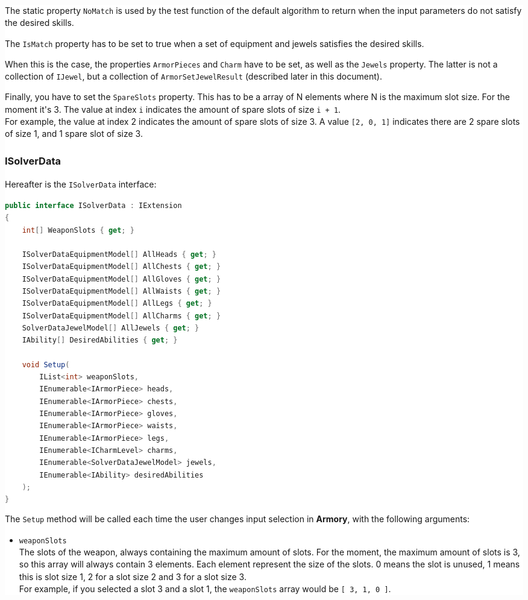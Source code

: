 The static property `NoMatch` is used by the test function of the default algorithm to return when the input parameters do not satisfy the desired skills.

The `IsMatch` property has to be set to true when a set of equipment and jewels satisfies the desired skills.

When this is the case, the properties `ArmorPieces` and `Charm` have to be set, as well as the `Jewels` property. The latter is not a collection of `IJewel`, but a collection of `ArmorSetJewelResult` (described later in this document).

Finally, you have to set the `SpareSlots` property. This has to be a array of N elements where N is the maximum slot size. For the moment it's 3. The value at index `i` indicates the amount of spare slots of size `i + 1`.<br/>
For example, the value at index 2 indicates the amount of spare slots of size 3.
A value `[2, 0, 1]` indicates there are 2 spare slots of size 1, and 1 spare slot of size 3.

### ISolverData

Hereafter is the `ISolverData` interface:

```cs
public interface ISolverData : IExtension
{
    int[] WeaponSlots { get; }

    ISolverDataEquipmentModel[] AllHeads { get; }
    ISolverDataEquipmentModel[] AllChests { get; }
    ISolverDataEquipmentModel[] AllGloves { get; }
    ISolverDataEquipmentModel[] AllWaists { get; }
    ISolverDataEquipmentModel[] AllLegs { get; }
    ISolverDataEquipmentModel[] AllCharms { get; }
    SolverDataJewelModel[] AllJewels { get; }
    IAbility[] DesiredAbilities { get; }

    void Setup(
        IList<int> weaponSlots,
        IEnumerable<IArmorPiece> heads,
        IEnumerable<IArmorPiece> chests,
        IEnumerable<IArmorPiece> gloves,
        IEnumerable<IArmorPiece> waists,
        IEnumerable<IArmorPiece> legs,
        IEnumerable<ICharmLevel> charms,
        IEnumerable<SolverDataJewelModel> jewels,
        IEnumerable<IAbility> desiredAbilities
    );
}
```

The `Setup` method will be called each time the user changes input selection in **Armory**, with the following arguments:

- `weaponSlots`<br/>
    The slots of the weapon, always containing the maximum amount of slots. For the moment, the maximum amount of slots is 3, so this array will always contain 3 elements. Each element represent the size of the slots. 0 means the slot is unused, 1 means this is slot size 1, 2 for a slot size 2 and 3 for a slot size 3.<br/>
    For example, if you selected a slot 3 and a slot 1, the `weaponSlots` array would be `[ 3, 1, 0 ]`.
